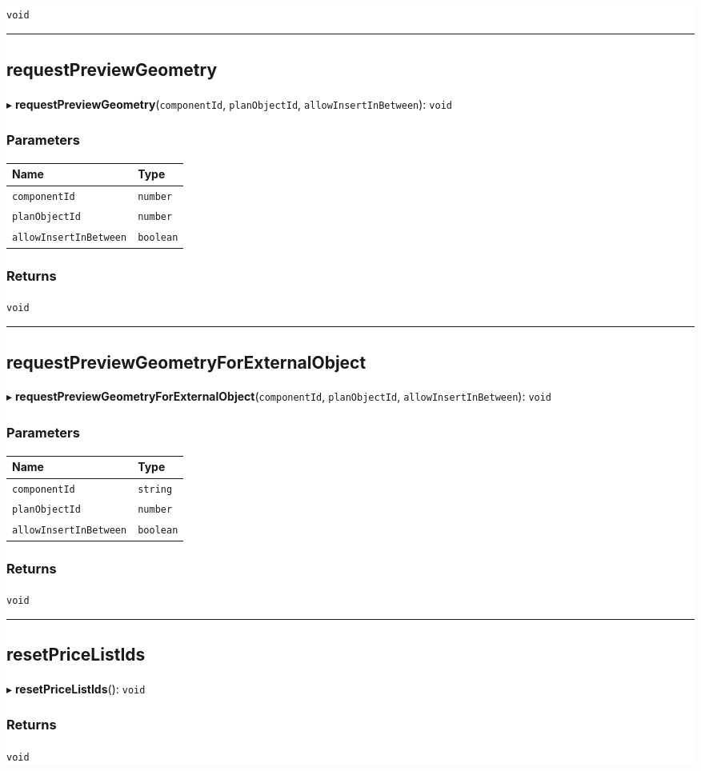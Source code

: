 `void`

___

## requestPreviewGeometry

▸ **requestPreviewGeometry**(`componentId`, `planObjectId`, `allowInsertInBetween`): `void`

### Parameters

| Name | Type |
| :------ | :------ |
| `componentId` | `number` |
| `planObjectId` | `number` |
| `allowInsertInBetween` | `boolean` |

### Returns

`void`

___

## requestPreviewGeometryForExternalObject

▸ **requestPreviewGeometryForExternalObject**(`componentId`, `planObjectId`, `allowInsertInBetween`): `void`

### Parameters

| Name | Type |
| :------ | :------ |
| `componentId` | `string` |
| `planObjectId` | `number` |
| `allowInsertInBetween` | `boolean` |

### Returns

`void`

___

## resetPriceListIds

▸ **resetPriceListIds**(): `void`

### Returns

`void`
